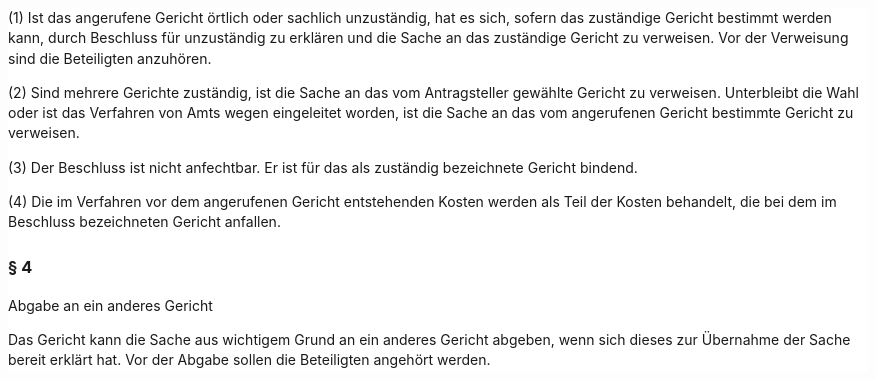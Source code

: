 <div>

<div class="jurAbsatz">

(1) Ist das angerufene Gericht örtlich oder sachlich unzuständig, hat es
sich, sofern das zuständige Gericht bestimmt werden kann, durch
Beschluss für unzuständig zu erklären und die Sache an das zuständige
Gericht zu verweisen. Vor der Verweisung sind die Beteiligten anzuhören.

</div>

<div class="jurAbsatz">

(2) Sind mehrere Gerichte zuständig, ist die Sache an das vom
Antragsteller gewählte Gericht zu verweisen. Unterbleibt die Wahl oder
ist das Verfahren von Amts wegen eingeleitet worden, ist die Sache an
das vom angerufenen Gericht bestimmte Gericht zu verweisen.

</div>

<div class="jurAbsatz">

(3) Der Beschluss ist nicht anfechtbar. Er ist für das als zuständig
bezeichnete Gericht bindend.

</div>

<div class="jurAbsatz">

(4) Die im Verfahren vor dem angerufenen Gericht entstehenden Kosten
werden als Teil der Kosten behandelt, die bei dem im Beschluss
bezeichneten Gericht anfallen.

</div>

</div>

</div>

</div>

<span id="BJNR258700008BJNE000500000.html"></span>

### § 4  
Abgabe an ein anderes Gericht

<div>

<div class="jnhtml">

<div>

<div class="jurAbsatz">

Das Gericht kann die Sache aus wichtigem Grund an ein anderes Gericht
abgeben, wenn sich dieses zur Übernahme der Sache bereit erklärt hat.
Vor der Abgabe sollen die Beteiligten angehört werden.

</div>

</div>
